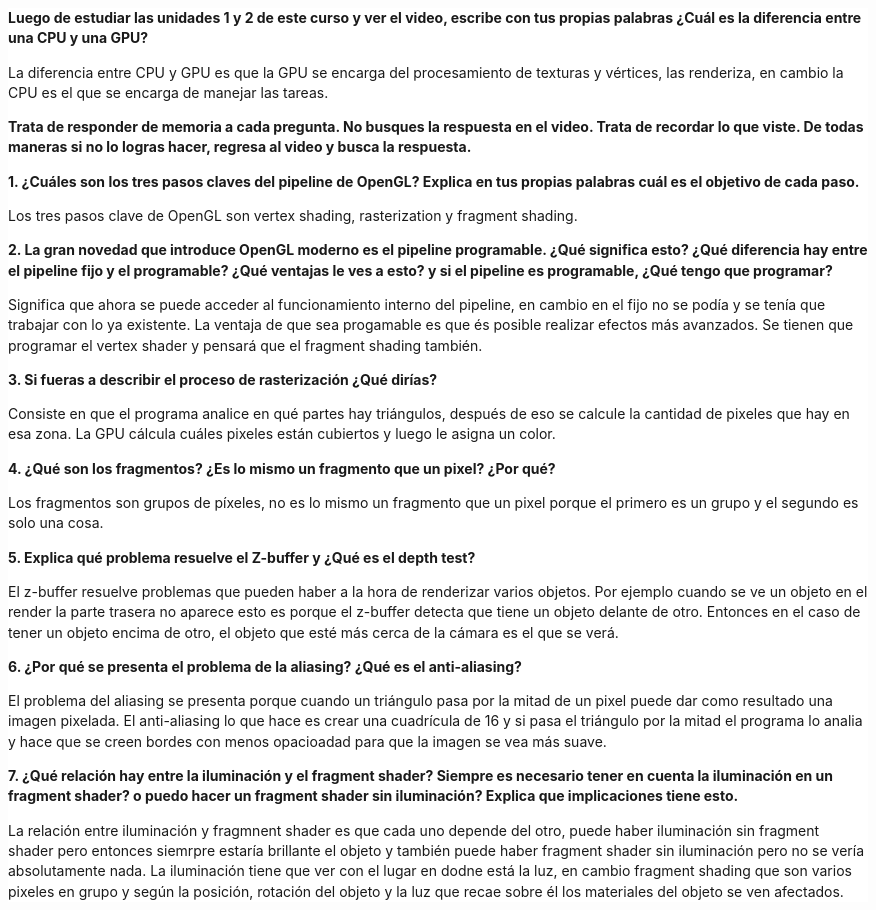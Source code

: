 **Luego de estudiar las unidades 1 y 2 de este curso y ver el video, escribe con tus propias palabras ¿Cuál es la diferencia entre una CPU y una GPU?**

La diferencia entre CPU y GPU es que la GPU se encarga del procesamiento de texturas y vértices, las renderiza, en cambio la CPU es el que se encarga de manejar las tareas.

**Trata de responder de memoria a cada pregunta. No busques la respuesta en el video. Trata de recordar lo que viste. De todas maneras si no lo logras hacer, regresa al video y busca la respuesta.**

**1. ¿Cuáles son los tres pasos claves del pipeline de OpenGL? Explica en tus propias palabras cuál es el objetivo de cada paso.**

Los tres pasos clave de OpenGL son vertex shading, rasterization y fragment shading.

**2. La gran novedad que introduce OpenGL moderno es el pipeline programable. ¿Qué significa esto? ¿Qué diferencia hay entre el pipeline fijo y el programable? ¿Qué ventajas le ves a esto? y si el pipeline es programable, ¿Qué tengo que programar?**

Significa que ahora se puede acceder al funcionamiento interno del pipeline, en cambio en el fijo no se podía y se tenía que trabajar con lo ya existente. La ventaja de que sea progamable es que és posible realizar efectos más avanzados. Se tienen que programar el vertex shader y pensará que el fragment shading también.

**3. Si fueras a describir el proceso de rasterización ¿Qué dirías?**

Consiste en que el programa analice en qué partes hay triángulos, después de eso se calcule la cantidad de pixeles que hay en esa zona. La GPU cálcula cuáles pixeles están cubiertos y luego le asigna un color.
   
**4. ¿Qué son los fragmentos? ¿Es lo mismo un fragmento que un pixel? ¿Por qué?**

Los fragmentos son grupos de píxeles, no es lo mismo un fragmento que un pixel porque el primero es un grupo y el segundo es solo una cosa.

**5. Explica qué problema resuelve el Z-buffer y ¿Qué es el depth test?**

El z-buffer resuelve problemas que pueden haber a la hora de renderizar varios objetos. Por ejemplo cuando se ve un objeto en el render la parte trasera no aparece esto es porque el z-buffer detecta que tiene un objeto delante de otro. Entonces en el caso de tener un objeto encima de otro, el objeto que esté más cerca de la cámara es el que se verá.
   
**6. ¿Por qué se presenta el problema de la aliasing? ¿Qué es el anti-aliasing?**

El problema del aliasing se presenta porque cuando un triángulo pasa por la mitad de un pixel puede dar como resultado una imagen pixelada. El anti-aliasing lo que hace es crear una cuadrícula de 16 y si pasa el triángulo por la mitad el programa lo analia y hace que se creen bordes con menos opacioadad para que la imagen se vea más suave.
    
**7. ¿Qué relación hay entre la iluminación y el fragment shader? Siempre es necesario tener en cuenta la iluminación en un fragment shader? o puedo hacer un fragment shader sin iluminación? Explica que implicaciones tiene esto.**

La relación entre iluminación y fragmnent shader es que cada uno depende del otro, puede haber iluminación sin fragment shader pero entonces siemrpre estaría brillante el objeto y también puede haber fragment shader sin iluminación pero no se vería absolutamente nada. La iluminación tiene que ver con el lugar en dodne está la luz, en cambio fragment shading que son varios pixeles en grupo y según la posición, rotación del objeto y la luz que recae sobre él los materiales del objeto se ven afectados.
    